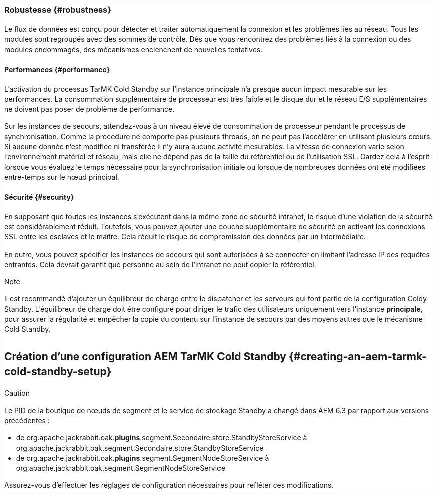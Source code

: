 ### Robustesse {#robustness}

Le flux de données est conçu pour détecter et traiter automatiquement la connexion et les problèmes liés au réseau. Tous les modules sont regroupés avec des sommes de contrôle. Dès que vous rencontrez des problèmes liés à la connexion ou des modules endommagés, des mécanismes enclenchent de nouvelles tentatives. 

#### Performances {#performance}

L’activation du processus TarMK Cold Standby sur l’instance principale n’a presque aucun impact mesurable sur les performances. La consommation supplémentaire de processeur est très faible et le disque dur et le réseau E/S supplémentaires ne doivent pas poser de problème de performance.

Sur les instances de secours, attendez-vous à un niveau élevé de consommation de processeur pendant le processus de synchronisation. Comme la procédure ne comporte pas plusieurs threads, on ne peut pas l’accélérer en utilisant plusieurs cœurs. Si aucune donnée n’est modifiée ni transférée il n’y aura aucune activité mesurables. La vitesse de connexion varie selon l’environnement matériel et réseau, mais elle ne dépend pas de la taille du référentiel ou de l’utilisation SSL. Gardez cela à l’esprit lorsque vous évaluez le temps nécessaire pour la synchronisation initiale ou lorsque de nombreuses données ont été modifiées entre-temps sur le nœud principal. 

#### Sécurité {#security}

En supposant que toutes les instances s’exécutent dans la même zone de sécurité intranet, le risque d’une violation de la sécurité est considérablement réduit. Toutefois, vous pouvez ajouter une couche supplémentaire de sécurité en activant les connexions SSL entre les esclaves et le maître. Cela réduit le risque de compromission des données par un intermédiaire.

En outre, vous pouvez spécifier les instances de secours qui sont autorisées à se connecter en limitant l’adresse IP des requêtes entrantes. Cela devrait garantit que personne au sein de l’intranet ne peut copier le référentiel.

>[!NOTE]
>
>Il est recommandé d’ajouter un équilibreur de charge entre le dispatcher et les serveurs qui font partie de la configuration Coldy Standby. L’équilibreur de charge doit être configuré pour diriger le trafic des utilisateurs uniquement vers l’instance **principale**, pour assurer la régularité et empêcher la copie du contenu sur l’instance de secours par des moyens autres que le mécanisme Cold Standby.

## Création d’une configuration AEM TarMK Cold Standby {#creating-an-aem-tarmk-cold-standby-setup}

>[!CAUTION]
>
>Le PID de la boutique de nœuds de segment et le service de stockage Standby a changé dans AEM 6.3 par rapport aux versions précédentes :
>
>* de org.apache.jackrabbit.oak.**plugins**.segment.Secondaire.store.StandbyStoreService à org.apache.jackrabbit.oak.segment.Secondaire.store.StandbyStoreService
>* de org.apache.jackrabbit.oak.**plugins**.segment.SegmentNodeStoreService à org.apache.jackrabbit.oak.segment.SegmentNodeStoreService
>
>Assurez-vous d’effectuer les réglages de configuration nécessaires pour refléter ces modifications.
